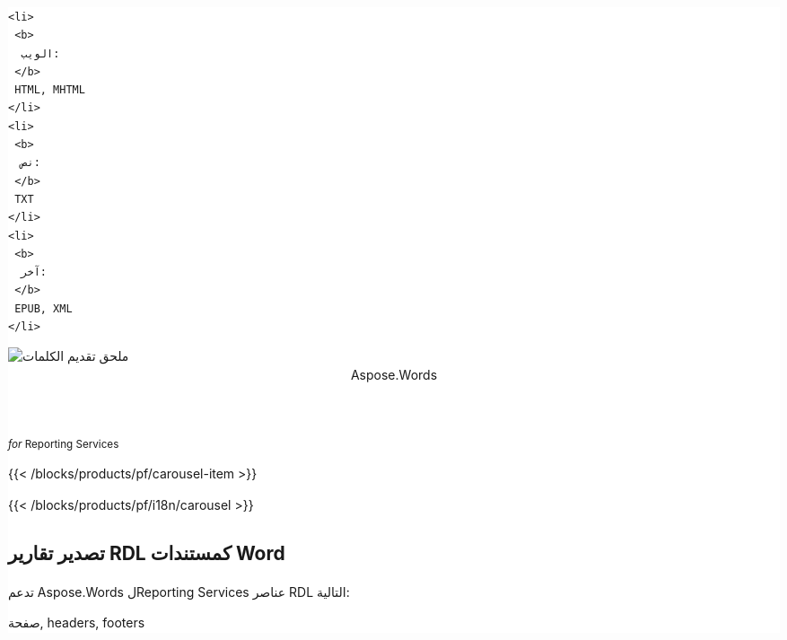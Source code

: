     <li>
     <b>
      الويب:
     </b>
     HTML, MHTML
    </li>
    <li>
     <b>
      نص:
     </b>
     TXT
    </li>
    <li>
     <b>
      آخر:
     </b>
     EPUB, XML
    </li>
   </ul>
  </div>
  
 </div>
 
 <div class="d1-logo">
  <img width="70" height="75" alt="ملحق تقديم الكلمات" class="lazyloaded" src="https://www.aspose.cloud/templates/aspose/img/products/words/aspose_words-for-reporting-services.svg"/>
  <header>
   Aspose.Words
  </header>
  <footer>
   <small>
    <em>
     for
    </em>
    Reporting Services
   </small>
  </footer>
 </div>
 
</div>

{{< /blocks/products/pf/carousel-item >}}

{{< /blocks/products/pf/i18n/carousel >}}



<div class="container-fluid features-section bg-gray singleproduct">
 <a class="anchor" id="features" name="features">
 </a>
 <div class="row">
  <div class="container">
   <h2 class="pr-ft">
    تصدير تقارير RDL كمستندات Word
   </h2>
   <p>
    تدعم Aspose.Words لReporting Services عناصر RDL التالية:
   </p>
   <div class="col-lg-4">
    <em class="fa fa-file-o ico-blue fa-2x col-lg-2">
    </em>
    <p class="col-lg-10">
     صفحة, headers, footers
    </p>
   </div>
   <div class="col-lg-4">
    <em class="fa fa-edit ico-blue fa-2x col-lg-2">
    </em>